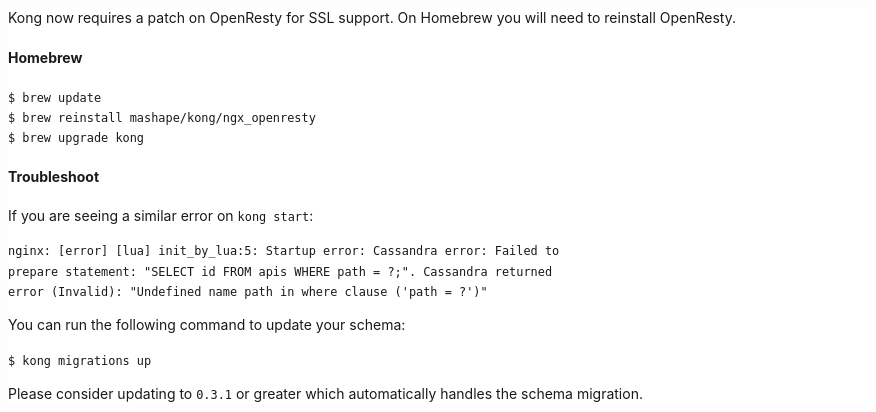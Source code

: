 Kong now requires a patch on OpenResty for SSL support. On Homebrew you will
need to reinstall OpenResty.

#### Homebrew

```shell
$ brew update
$ brew reinstall mashape/kong/ngx_openresty
$ brew upgrade kong
```

#### Troubleshoot

If you are seeing a similar error on `kong start`:

```
nginx: [error] [lua] init_by_lua:5: Startup error: Cassandra error: Failed to
prepare statement: "SELECT id FROM apis WHERE path = ?;". Cassandra returned
error (Invalid): "Undefined name path in where clause ('path = ?')"
```

You can run the following command to update your schema:

```
$ kong migrations up
```

Please consider updating to `0.3.1` or greater which automatically handles the
schema migration.

